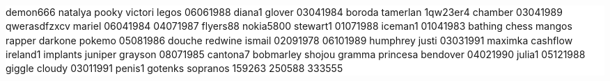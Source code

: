 demon666
natalya
pooky
victori
legos
06061988
diana1
glover
03041984
boroda
tamerlan
1qw23er4
chamber
03041989
qwerasdfzxcv
mariel
06041984
04071987
flyers88
nokia5800
stewart1
01071988
iceman1
01041983
bathing
chess
mangos
rapper
darkone
pokemo
05081986
douche
redwine
ismail
02091978
06101989
humphrey
justi
03031991
maximka
cashflow
ireland1
implants
juniper
grayson
08071985
cantona7
bobmarley
shojou
gramma
princesa
bendover
04021990
julia1
05121988
giggle
cloudy
03011991
penis1
gotenks
sopranos
159263
250588
333555